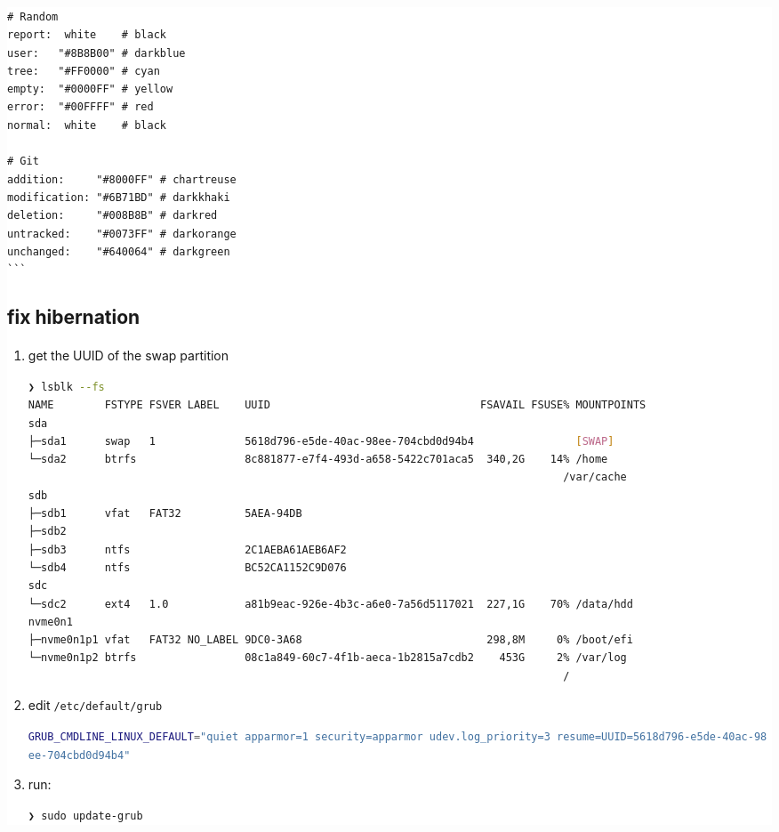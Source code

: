     # Random
    report:  white    # black
    user:   "#8B8B00" # darkblue
    tree:   "#FF0000" # cyan
    empty:  "#0000FF" # yellow
    error:  "#00FFFF" # red
    normal:  white    # black

    # Git
    addition:     "#8000FF" # chartreuse
    modification: "#6B71BD" # darkkhaki
    deletion:     "#008B8B" # darkred
    untracked:    "#0073FF" # darkorange
    unchanged:    "#640064" # darkgreen
    ```

## fix hibernation

1. get the UUID of the swap partition

    ```bash
    ❯ lsblk --fs
    NAME        FSTYPE FSVER LABEL    UUID                                 FSAVAIL FSUSE% MOUNTPOINTS
    sda
    ├─sda1      swap   1              5618d796-e5de-40ac-98ee-704cbd0d94b4                [SWAP]
    └─sda2      btrfs                 8c881877-e7f4-493d-a658-5422c701aca5  340,2G    14% /home
                                                                                        /var/cache
    sdb
    ├─sdb1      vfat   FAT32          5AEA-94DB
    ├─sdb2
    ├─sdb3      ntfs                  2C1AEBA61AEB6AF2
    └─sdb4      ntfs                  BC52CA1152C9D076
    sdc
    └─sdc2      ext4   1.0            a81b9eac-926e-4b3c-a6e0-7a56d5117021  227,1G    70% /data/hdd
    nvme0n1
    ├─nvme0n1p1 vfat   FAT32 NO_LABEL 9DC0-3A68                             298,8M     0% /boot/efi
    └─nvme0n1p2 btrfs                 08c1a849-60c7-4f1b-aeca-1b2815a7cdb2    453G     2% /var/log
                                                                                        /
    ```

2. edit `/etc/default/grub`

    ```bash
    GRUB_CMDLINE_LINUX_DEFAULT="quiet apparmor=1 security=apparmor udev.log_priority=3 resume=UUID=5618d796-e5de-40ac-98ee-704cbd0d94b4"
    ```

3. run:

    ```bash
    ❯ sudo update-grub
    ```
